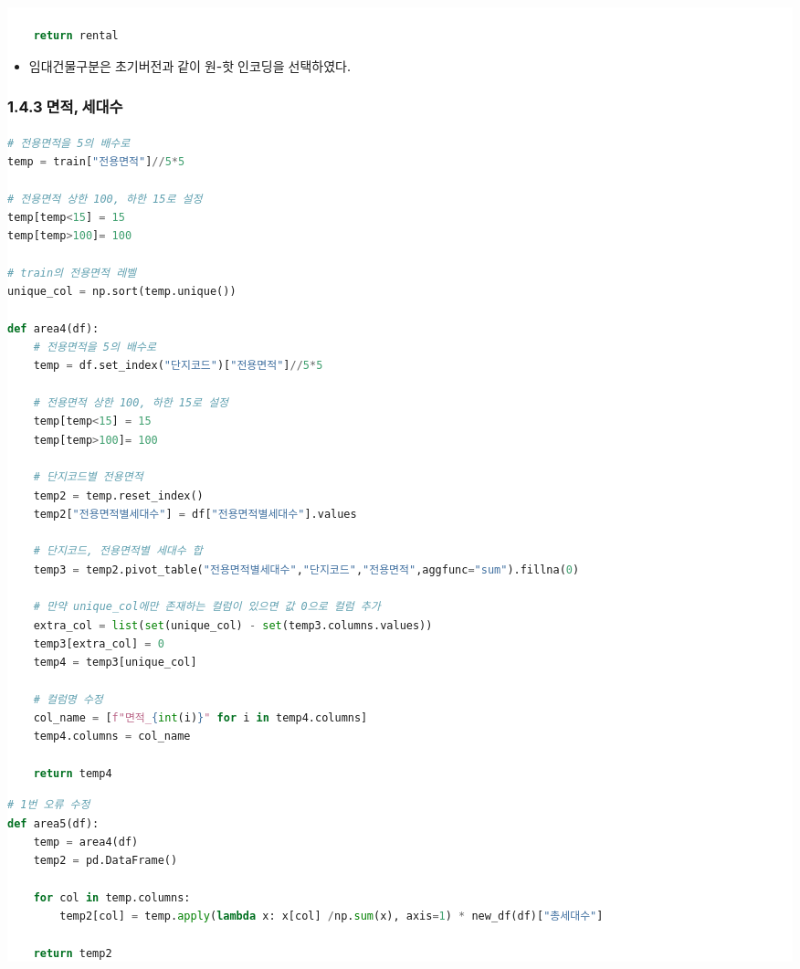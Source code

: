 ```python
    
    return rental
```

- 임대건물구분은 초기버전과 같이 원-핫 인코딩을 선택하였다.

### 1.4.3 면적, 세대수


```python
# 전용면적을 5의 배수로
temp = train["전용면적"]//5*5
    
# 전용면적 상한 100, 하한 15로 설정
temp[temp<15] = 15
temp[temp>100]= 100

# train의 전용면적 레벨
unique_col = np.sort(temp.unique())

def area4(df):
    # 전용면적을 5의 배수로
    temp = df.set_index("단지코드")["전용면적"]//5*5
    
    # 전용면적 상한 100, 하한 15로 설정
    temp[temp<15] = 15
    temp[temp>100]= 100
    
    # 단지코드별 전용면적
    temp2 = temp.reset_index()
    temp2["전용면적별세대수"] = df["전용면적별세대수"].values
    
    # 단지코드, 전용면적별 세대수 합
    temp3 = temp2.pivot_table("전용면적별세대수","단지코드","전용면적",aggfunc="sum").fillna(0)
    
    # 만약 unique_col에만 존재하는 컬럼이 있으면 값 0으로 컬럼 추가
    extra_col = list(set(unique_col) - set(temp3.columns.values))
    temp3[extra_col] = 0
    temp4 = temp3[unique_col]
    
    # 컬럼명 수정
    col_name = [f"면적_{int(i)}" for i in temp4.columns]
    temp4.columns = col_name
    
    return temp4
```


```python
# 1번 오류 수정
def area5(df):
    temp = area4(df)
    temp2 = pd.DataFrame()
    
    for col in temp.columns:
        temp2[col] = temp.apply(lambda x: x[col] /np.sum(x), axis=1) * new_df(df)["총세대수"]
    
    return temp2
```
